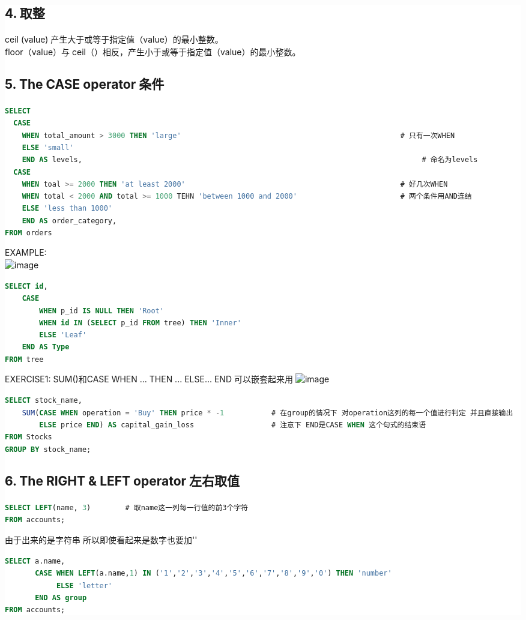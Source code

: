 ## 4. 取整
ceil (value) 产生大于或等于指定值（value）的最小整数。  
floor（value）与 ceil（）相反，产生小于或等于指定值（value）的最小整数。

## 5. The CASE operator 条件
``` sql
SELECT 
  CASE 
    WHEN total_amount > 3000 THEN 'large'                                                   # 只有一次WHEN
    ELSE 'small' 
    END AS levels,                                                                               # 命名为levels
  CASE 
    WHEN toal >= 2000 THEN 'at least 2000'                                                  # 好几次WHEN
    WHEN total < 2000 AND total >= 1000 TEHN 'between 1000 and 2000'                        # 两个条件用AND连结
    ELSE 'less than 1000' 
    END AS order_category,
FROM orders
```
EXAMPLE:  
![image](https://user-images.githubusercontent.com/105503216/177506029-3b84789c-d5f6-459e-a9a4-4105d4b73419.png)
``` sql
SELECT id,
    CASE 
        WHEN p_id IS NULL THEN 'Root'
        WHEN id IN (SELECT p_id FROM tree) THEN 'Inner'
        ELSE 'Leaf'
    END AS Type
FROM tree
```
EXERCISE1: SUM()和CASE WHEN ... THEN ... ELSE... END 可以嵌套起来用
![image](https://user-images.githubusercontent.com/105503216/178178936-aab0f0c2-8089-4bb4-b3b2-d5ad0f5191c6.png)
``` sql
SELECT stock_name,
    SUM(CASE WHEN operation = 'Buy' THEN price * -1           # 在group的情况下 对operation这列的每一个值进行判定 并且直接输出
        ELSE price END) AS capital_gain_loss                  # 注意下 END是CASE WHEN 这个句式的结束语
FROM Stocks
GROUP BY stock_name;
```

## 6. The RIGHT & LEFT operator 左右取值
``` sql
SELECT LEFT(name, 3)        # 取name这一列每一行值的前3个字符
FROM accounts;
```
由于出来的是字符串 所以即使看起来是数字也要加''
``` sql
SELECT a.name, 
       CASE WHEN LEFT(a.name,1) IN ('1','2','3','4','5','6','7','8','9','0') THEN 'number'
            ELSE 'letter'
       END AS group
FROM accounts;
```
